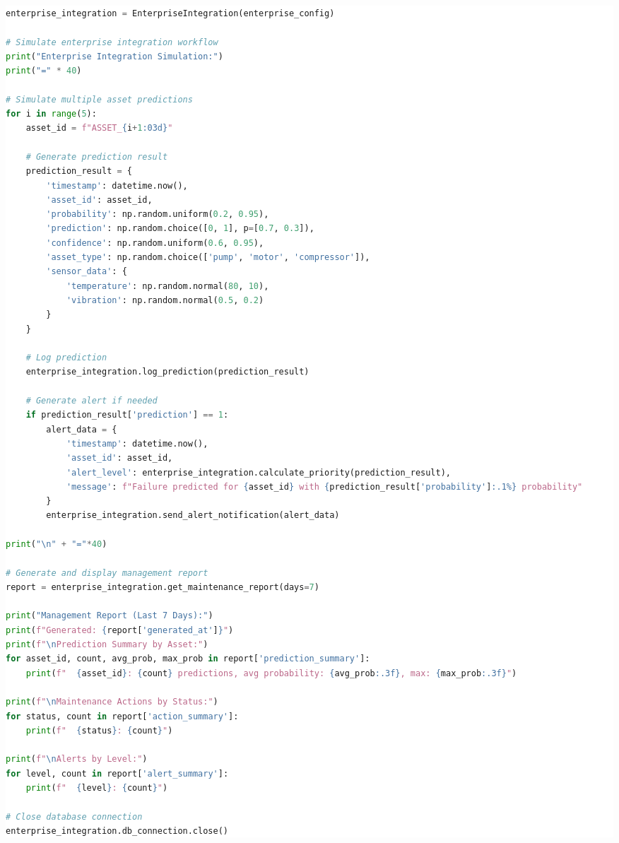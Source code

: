```python
enterprise_integration = EnterpriseIntegration(enterprise_config)

# Simulate enterprise integration workflow
print("Enterprise Integration Simulation:")
print("=" * 40)

# Simulate multiple asset predictions
for i in range(5):
    asset_id = f"ASSET_{i+1:03d}"
    
    # Generate prediction result
    prediction_result = {
        'timestamp': datetime.now(),
        'asset_id': asset_id,
        'probability': np.random.uniform(0.2, 0.95),
        'prediction': np.random.choice([0, 1], p=[0.7, 0.3]),
        'confidence': np.random.uniform(0.6, 0.95),
        'asset_type': np.random.choice(['pump', 'motor', 'compressor']),
        'sensor_data': {
            'temperature': np.random.normal(80, 10),
            'vibration': np.random.normal(0.5, 0.2)
        }
    }
    
    # Log prediction
    enterprise_integration.log_prediction(prediction_result)
    
    # Generate alert if needed
    if prediction_result['prediction'] == 1:
        alert_data = {
            'timestamp': datetime.now(),
            'asset_id': asset_id,
            'alert_level': enterprise_integration.calculate_priority(prediction_result),
            'message': f"Failure predicted for {asset_id} with {prediction_result['probability']:.1%} probability"
        }
        enterprise_integration.send_alert_notification(alert_data)

print("\n" + "="*40)

# Generate and display management report
report = enterprise_integration.get_maintenance_report(days=7)

print("Management Report (Last 7 Days):")
print(f"Generated: {report['generated_at']}")
print(f"\nPrediction Summary by Asset:")
for asset_id, count, avg_prob, max_prob in report['prediction_summary']:
    print(f"  {asset_id}: {count} predictions, avg probability: {avg_prob:.3f}, max: {max_prob:.3f}")

print(f"\nMaintenance Actions by Status:")
for status, count in report['action_summary']:
    print(f"  {status}: {count}")

print(f"\nAlerts by Level:")
for level, count in report['alert_summary']:
    print(f"  {level}: {count}")

# Close database connection
enterprise_integration.db_connection.close()
```
